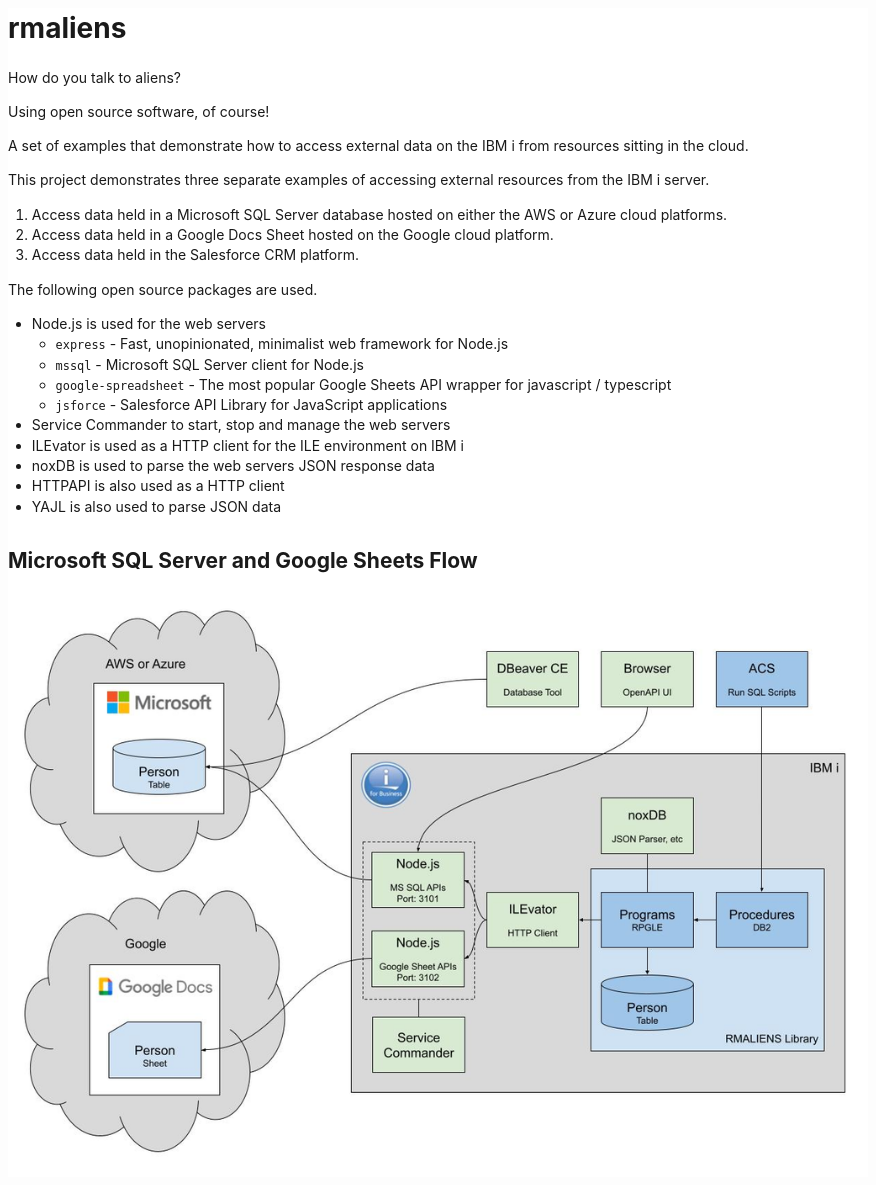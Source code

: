 # rmaliens

How do you talk to aliens?

Using open source software, of course!

A set of examples that demonstrate how to access external data on the IBM i from
resources sitting in the cloud.

This project demonstrates three separate examples of accessing external
resources from the IBM i server.

1. Access data held in a Microsoft SQL Server database hosted on either the AWS
or  Azure cloud platforms.
1. Access data held in a Google Docs Sheet hosted on the Google cloud platform.
1. Access data held in the Salesforce CRM platform.

The following open source packages are used.

* Node.js is used for the web servers
    * `express` - Fast, unopinionated, minimalist web framework for Node.js
    * `mssql` - Microsoft SQL Server client for Node.js
    * `google-spreadsheet` - The most popular Google Sheets API wrapper for javascript / typescript
    * `jsforce` - Salesforce API Library for JavaScript applications
* Service Commander to start, stop and manage the web servers
* ILEvator is used as a HTTP client for the ILE environment on IBM i
* noxDB is used to parse the web servers JSON response data
* HTTPAPI is also used as a HTTP client
* YAJL is also used to parse JSON data

## Microsoft SQL Server and Google Sheets Flow

![RMALIENS Flow](./assets/images/RMALIENS_flow_person.jpg "RMALIENS Flow")
